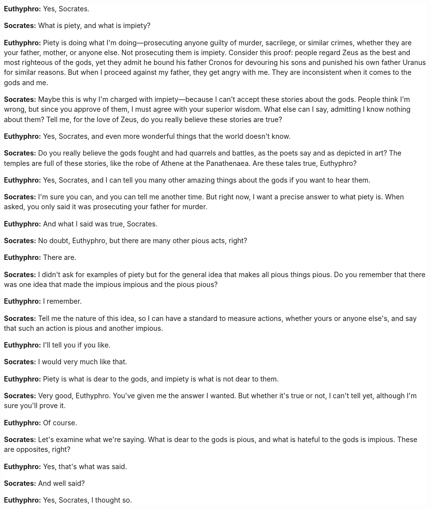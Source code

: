 **Euthyphro:** Yes, Socrates.

**Socrates:** What is piety, and what is impiety?

**Euthyphro:** Piety is doing what I'm doing—prosecuting anyone guilty of murder, sacrilege, or similar crimes, whether they are your father, mother, or anyone else. Not prosecuting them is impiety. Consider this proof: people regard Zeus as the best and most righteous of the gods, yet they admit he bound his father Cronos for devouring his sons and punished his own father Uranus for similar reasons. But when I proceed against my father, they get angry with me. They are inconsistent when it comes to the gods and me.

**Socrates:** Maybe this is why I'm charged with impiety—because I can't accept these stories about the gods. People think I'm wrong, but since you approve of them, I must agree with your superior wisdom. What else can I say, admitting I know nothing about them? Tell me, for the love of Zeus, do you really believe these stories are true?

**Euthyphro:** Yes, Socrates, and even more wonderful things that the world doesn't know.

**Socrates:** Do you really believe the gods fought and had quarrels and battles, as the poets say and as depicted in art? The temples are full of these stories, like the robe of Athene at the Panathenaea. Are these tales true, Euthyphro?

**Euthyphro:** Yes, Socrates, and I can tell you many other amazing things about the gods if you want to hear them.

**Socrates:** I'm sure you can, and you can tell me another time. But right now, I want a precise answer to what piety is. When asked, you only said it was prosecuting your father for murder.

**Euthyphro:** And what I said was true, Socrates.

**Socrates:** No doubt, Euthyphro, but there are many other pious acts, right?

**Euthyphro:** There are.

**Socrates:** I didn't ask for examples of piety but for the general idea that makes all pious things pious. Do you remember that there was one idea that made the impious impious and the pious pious?

**Euthyphro:** I remember.

**Socrates:** Tell me the nature of this idea, so I can have a standard to measure actions, whether yours or anyone else's, and say that such an action is pious and another impious.

**Euthyphro:** I'll tell you if you like.

**Socrates:** I would very much like that.

**Euthyphro:** Piety is what is dear to the gods, and impiety is what is not dear to them.

**Socrates:** Very good, Euthyphro. You've given me the answer I wanted. But whether it's true or not, I can't tell yet, although I'm sure you'll prove it.

**Euthyphro:** Of course.

**Socrates:** Let's examine what we're saying. What is dear to the gods is pious, and what is hateful to the gods is impious. These are opposites, right?

**Euthyphro:** Yes, that's what was said.

**Socrates:** And well said?

**Euthyphro:** Yes, Socrates, I thought so.
